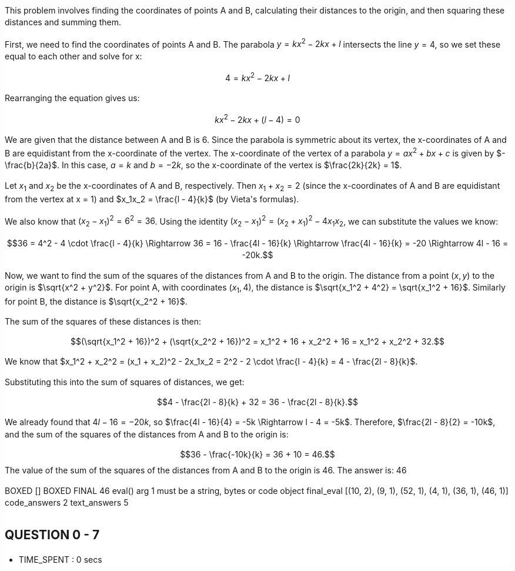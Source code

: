  This problem involves finding the coordinates of points A and B, calculating their distances to the origin, and then squaring these distances and summing them.

First, we need to find the coordinates of points A and B. The parabola $y = kx^2 - 2kx + l$ intersects the line $y = 4$, so we set these equal to each other and solve for x:

$$4 = kx^2 - 2kx + l$$

Rearranging the equation gives us:

$$kx^2 - 2kx + (l - 4) = 0$$

We are given that the distance between A and B is 6. Since the parabola is symmetric about its vertex, the x-coordinates of A and B are equidistant from the x-coordinate of the vertex. The x-coordinate of the vertex of a parabola $y = ax^2 + bx + c$ is given by $-\frac{b}{2a}$. In this case, $a = k$ and $b = -2k$, so the x-coordinate of the vertex is $\frac{2k}{2k} = 1$.

Let $x_1$ and $x_2$ be the x-coordinates of A and B, respectively. Then $x_1 + x_2 = 2$ (since the x-coordinates of A and B are equidistant from the vertex at x = 1) and $x_1x_2 = \frac{l - 4}{k}$ (by Vieta's formulas).

We also know that $(x_2 - x_1)^2 = 6^2 = 36$. Using the identity $(x_2 - x_1)^2 = (x_2 + x_1)^2 - 4x_1x_2$, we can substitute the values we know:

$$36 = 4^2 - 4 \cdot \frac{l - 4}{k} \Rightarrow 36 = 16 - \frac{4l - 16}{k} \Rightarrow \frac{4l - 16}{k} = -20 \Rightarrow 4l - 16 = -20k.$$

Now, we want to find the sum of the squares of the distances from A and B to the origin. The distance from a point $(x, y)$ to the origin is $\sqrt{x^2 + y^2}$. For point A, with coordinates $(x_1, 4)$, the distance is $\sqrt{x_1^2 + 4^2} = \sqrt{x_1^2 + 16}$. Similarly for point B, the distance is $\sqrt{x_2^2 + 16}$.

The sum of the squares of these distances is then:

$$(\sqrt{x_1^2 + 16})^2 + (\sqrt{x_2^2 + 16})^2 = x_1^2 + 16 + x_2^2 + 16 = x_1^2 + x_2^2 + 32.$$

We know that $x_1^2 + x_2^2 = (x_1 + x_2)^2 - 2x_1x_2 = 2^2 - 2 \cdot \frac{l - 4}{k} = 4 - \frac{2l - 8}{k}$.

Substituting this into the sum of squares of distances, we get:

$$4 - \frac{2l - 8}{k} + 32 = 36 - \frac{2l - 8}{k}.$$

We already found that $4l - 16 = -20k$, so $\frac{4l - 16}{4} = -5k \Rightarrow l - 4 = -5k$. Therefore, $\frac{2l - 8}{2} = -10k$, and the sum of the squares of the distances from A and B to the origin is:

$$36 - \frac{-10k}{k} = 36 + 10 = 46.$$
The value of the sum of the squares of the distances from A and B to the origin is 46.
The answer is: $46$

BOXED []
BOXED FINAL 46
eval() arg 1 must be a string, bytes or code object final_eval
[(10, 2), (9, 1), (52, 1), (4, 1), (36, 1), (46, 1)]
code_answers 2 text_answers 5



## QUESTION 0 - 7 
- TIME_SPENT : 0 secs
